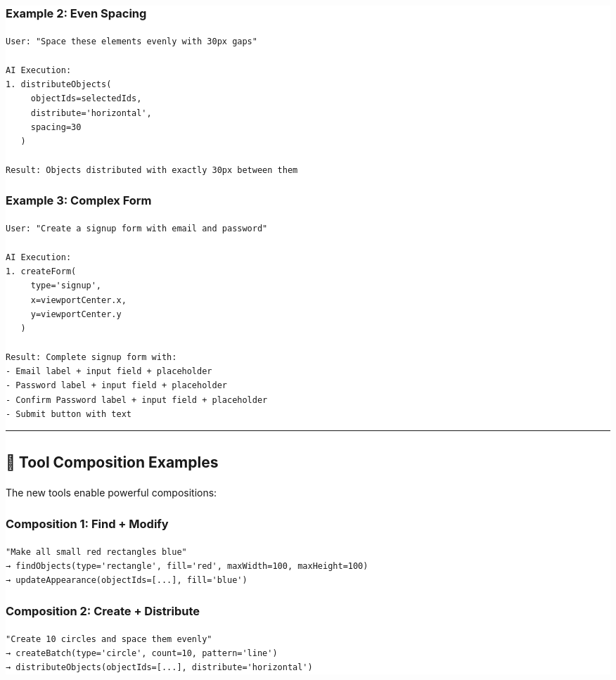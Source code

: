 ### Example 2: Even Spacing
```
User: "Space these elements evenly with 30px gaps"

AI Execution:
1. distributeObjects(
     objectIds=selectedIds,
     distribute='horizontal',
     spacing=30
   )

Result: Objects distributed with exactly 30px between them
```

### Example 3: Complex Form
```
User: "Create a signup form with email and password"

AI Execution:
1. createForm(
     type='signup',
     x=viewportCenter.x,
     y=viewportCenter.y
   )

Result: Complete signup form with:
- Email label + input field + placeholder
- Password label + input field + placeholder
- Confirm Password label + input field + placeholder
- Submit button with text
```

---

## 🔄 Tool Composition Examples

The new tools enable powerful compositions:

### Composition 1: Find + Modify
```
"Make all small red rectangles blue"
→ findObjects(type='rectangle', fill='red', maxWidth=100, maxHeight=100)
→ updateAppearance(objectIds=[...], fill='blue')
```

### Composition 2: Create + Distribute
```
"Create 10 circles and space them evenly"
→ createBatch(type='circle', count=10, pattern='line')
→ distributeObjects(objectIds=[...], distribute='horizontal')
```
